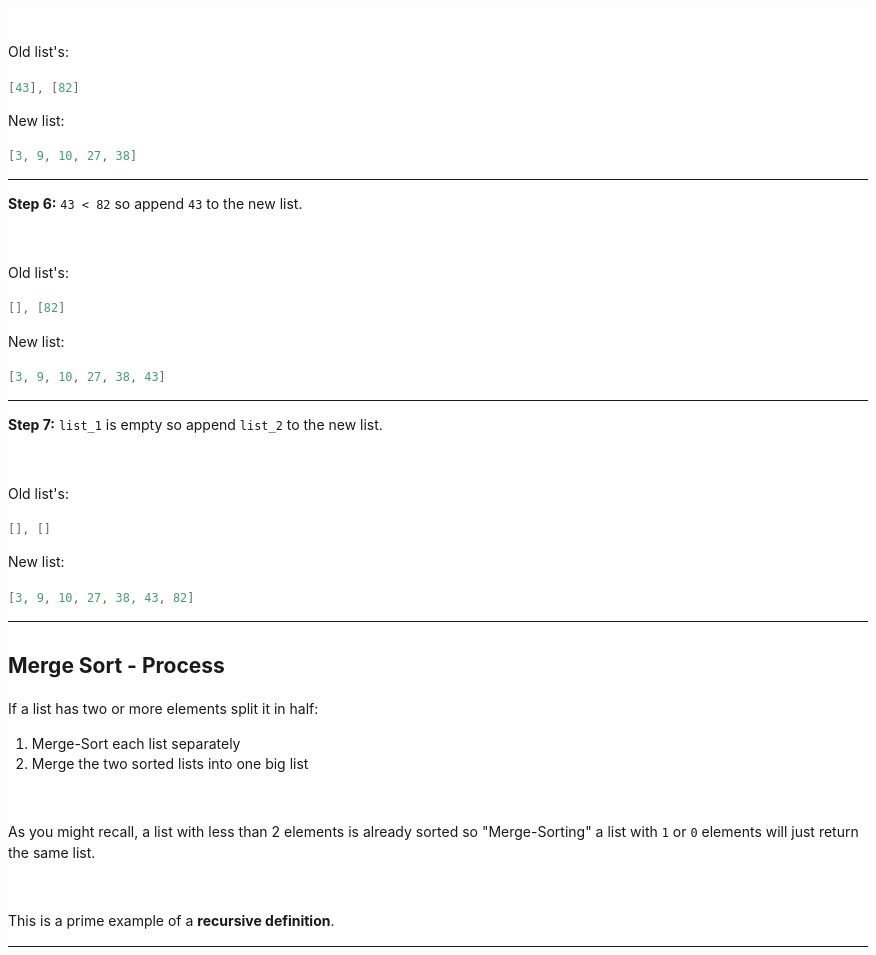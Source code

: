 <br/>

Old list's:
```c
[43], [82]
```

New list:
```c
[3, 9, 10, 27, 38]
```

---

**Step 6:** `43 < 82` so append `43` to the new list.

<br/>

Old list's:
```c
[], [82]
```

New list:
```c
[3, 9, 10, 27, 38, 43]
```

---

**Step 7:** `list_1` is empty so append `list_2` to the new list.

<br/>

Old list's:
```c
[], []
```

New list:
```c
[3, 9, 10, 27, 38, 43, 82]
```

---

## Merge Sort - Process

If a list has two or more elements split it in half:
1. Merge-Sort each list separately
2. Merge the two sorted lists into one big list

<br/>

As you might recall, a list with less than 2 elements is already sorted so "Merge-Sorting" a list with `1` or `0` elements will just return the same list.

<br/>

This is a prime example of a **recursive definition**.

---